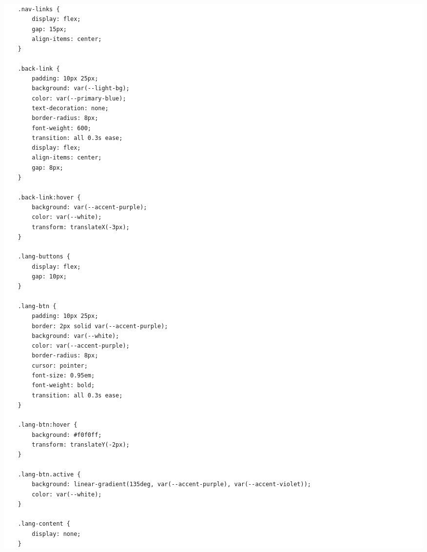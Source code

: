         .nav-links {
            display: flex;
            gap: 15px;
            align-items: center;
        }

        .back-link {
            padding: 10px 25px;
            background: var(--light-bg);
            color: var(--primary-blue);
            text-decoration: none;
            border-radius: 8px;
            font-weight: 600;
            transition: all 0.3s ease;
            display: flex;
            align-items: center;
            gap: 8px;
        }

        .back-link:hover {
            background: var(--accent-purple);
            color: var(--white);
            transform: translateX(-3px);
        }

        .lang-buttons {
            display: flex;
            gap: 10px;
        }

        .lang-btn {
            padding: 10px 25px;
            border: 2px solid var(--accent-purple);
            background: var(--white);
            color: var(--accent-purple);
            border-radius: 8px;
            cursor: pointer;
            font-size: 0.95em;
            font-weight: bold;
            transition: all 0.3s ease;
        }

        .lang-btn:hover {
            background: #f0f0ff;
            transform: translateY(-2px);
        }

        .lang-btn.active {
            background: linear-gradient(135deg, var(--accent-purple), var(--accent-violet));
            color: var(--white);
        }

        .lang-content {
            display: none;
        }
